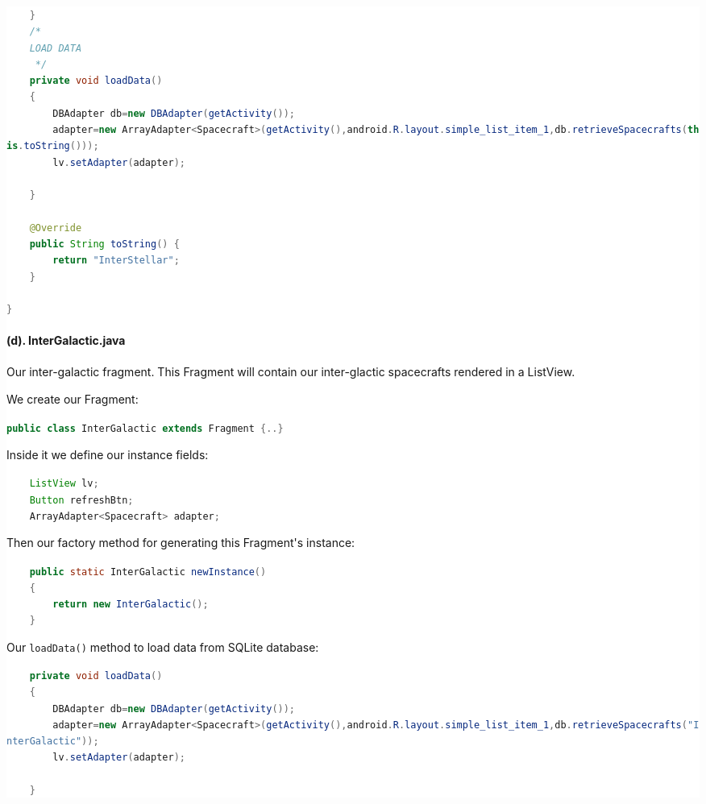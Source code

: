 ```java
    }
    /*
    LOAD DATA
     */
    private void loadData()
    {
        DBAdapter db=new DBAdapter(getActivity());
        adapter=new ArrayAdapter<Spacecraft>(getActivity(),android.R.layout.simple_list_item_1,db.retrieveSpacecrafts(this.toString()));
        lv.setAdapter(adapter);

    }

    @Override
    public String toString() {
        return "InterStellar";
    }

}
```

#### (d). InterGalactic.java

Our inter-galactic fragment. This Fragment will contain our inter-glactic spacecrafts rendered in a ListView.

We create our Fragment:

```java
public class InterGalactic extends Fragment {..}
```

Inside it we define our instance fields:

```java
    ListView lv;
    Button refreshBtn;
    ArrayAdapter<Spacecraft> adapter;
```

Then our factory method for generating this Fragment's instance:

```java
    public static InterGalactic newInstance()
    {
        return new InterGalactic();
    }
```

Our `loadData()` method to load data from SQLite database:

```java
    private void loadData()
    {
        DBAdapter db=new DBAdapter(getActivity());
        adapter=new ArrayAdapter<Spacecraft>(getActivity(),android.R.layout.simple_list_item_1,db.retrieveSpacecrafts("InterGalactic"));
        lv.setAdapter(adapter);

    }
```
